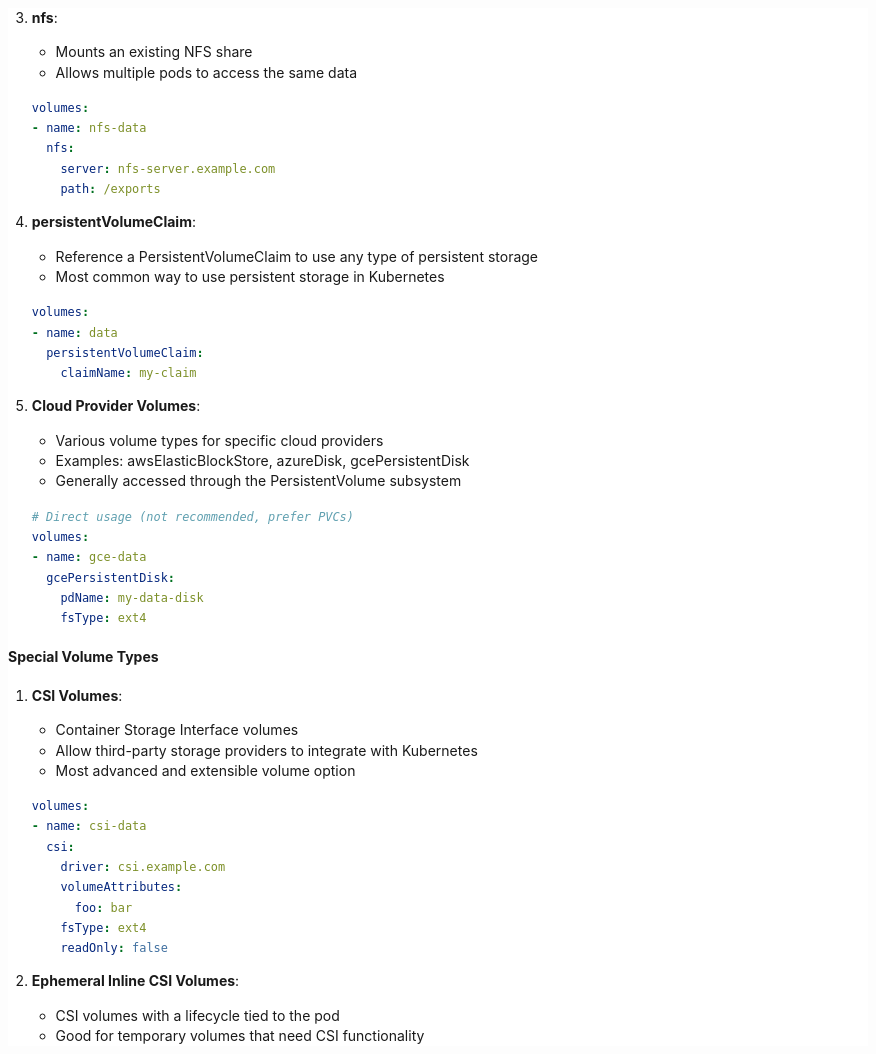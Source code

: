 3. **nfs**:
   - Mounts an existing NFS share
   - Allows multiple pods to access the same data

   ```yaml
   volumes:
   - name: nfs-data
     nfs:
       server: nfs-server.example.com
       path: /exports
   ```

4. **persistentVolumeClaim**:
   - Reference a PersistentVolumeClaim to use any type of persistent storage
   - Most common way to use persistent storage in Kubernetes
   
   ```yaml
   volumes:
   - name: data
     persistentVolumeClaim:
       claimName: my-claim
   ```

5. **Cloud Provider Volumes**:
   - Various volume types for specific cloud providers
   - Examples: awsElasticBlockStore, azureDisk, gcePersistentDisk
   - Generally accessed through the PersistentVolume subsystem

   ```yaml
   # Direct usage (not recommended, prefer PVCs)
   volumes:
   - name: gce-data
     gcePersistentDisk:
       pdName: my-data-disk
       fsType: ext4
   ```

#### Special Volume Types

1. **CSI Volumes**:
   - Container Storage Interface volumes
   - Allow third-party storage providers to integrate with Kubernetes
   - Most advanced and extensible volume option

   ```yaml
   volumes:
   - name: csi-data
     csi:
       driver: csi.example.com
       volumeAttributes:
         foo: bar
       fsType: ext4
       readOnly: false
   ```

2. **Ephemeral Inline CSI Volumes**:
   - CSI volumes with a lifecycle tied to the pod
   - Good for temporary volumes that need CSI functionality
